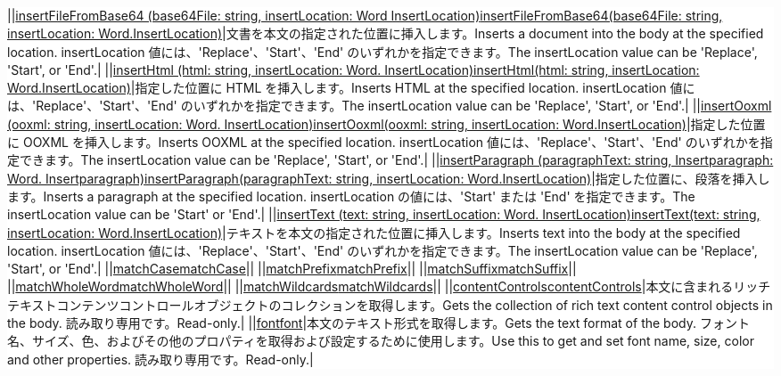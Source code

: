 ||[<span data-ttu-id="0046d-129">insertFileFromBase64 (base64File: string, insertLocation: Word InsertLocation)</span><span class="sxs-lookup"><span data-stu-id="0046d-129">insertFileFromBase64(base64File: string, insertLocation: Word.InsertLocation)</span></span>](/javascript/api/word/word.body#insertfilefrombase64-base64file--insertlocation-)|<span data-ttu-id="0046d-130">文書を本文の指定された位置に挿入します。</span><span class="sxs-lookup"><span data-stu-id="0046d-130">Inserts a document into the body at the specified location.</span></span> <span data-ttu-id="0046d-131">insertLocation 値には、'Replace'、'Start'、'End' のいずれかを指定できます。</span><span class="sxs-lookup"><span data-stu-id="0046d-131">The insertLocation value can be 'Replace', 'Start', or 'End'.</span></span>|
||[<span data-ttu-id="0046d-132">insertHtml (html: string, insertLocation: Word. InsertLocation)</span><span class="sxs-lookup"><span data-stu-id="0046d-132">insertHtml(html: string, insertLocation: Word.InsertLocation)</span></span>](/javascript/api/word/word.body#inserthtml-html--insertlocation-)|<span data-ttu-id="0046d-133">指定した位置に HTML を挿入します。</span><span class="sxs-lookup"><span data-stu-id="0046d-133">Inserts HTML at the specified location.</span></span> <span data-ttu-id="0046d-134">insertLocation 値には、'Replace'、'Start'、'End' のいずれかを指定できます。</span><span class="sxs-lookup"><span data-stu-id="0046d-134">The insertLocation value can be 'Replace', 'Start', or 'End'.</span></span>|
||[<span data-ttu-id="0046d-135">insertOoxml (ooxml: string, insertLocation: Word. InsertLocation)</span><span class="sxs-lookup"><span data-stu-id="0046d-135">insertOoxml(ooxml: string, insertLocation: Word.InsertLocation)</span></span>](/javascript/api/word/word.body#insertooxml-ooxml--insertlocation-)|<span data-ttu-id="0046d-136">指定した位置に OOXML を挿入します。</span><span class="sxs-lookup"><span data-stu-id="0046d-136">Inserts OOXML at the specified location.</span></span>  <span data-ttu-id="0046d-137">insertLocation 値には、'Replace'、'Start'、'End' のいずれかを指定できます。</span><span class="sxs-lookup"><span data-stu-id="0046d-137">The insertLocation value can be 'Replace', 'Start', or 'End'.</span></span>|
||[<span data-ttu-id="0046d-138">insertParagraph (paragraphText: string, Insertparagraph: Word. Insertparagraph)</span><span class="sxs-lookup"><span data-stu-id="0046d-138">insertParagraph(paragraphText: string, insertLocation: Word.InsertLocation)</span></span>](/javascript/api/word/word.body#insertparagraph-paragraphtext--insertlocation-)|<span data-ttu-id="0046d-139">指定した位置に、段落を挿入します。</span><span class="sxs-lookup"><span data-stu-id="0046d-139">Inserts a paragraph at the specified location.</span></span> <span data-ttu-id="0046d-140">insertLocation の値には、'Start' または 'End' を指定できます。</span><span class="sxs-lookup"><span data-stu-id="0046d-140">The insertLocation value can be 'Start' or 'End'.</span></span>|
||[<span data-ttu-id="0046d-141">insertText (text: string, insertLocation: Word. InsertLocation)</span><span class="sxs-lookup"><span data-stu-id="0046d-141">insertText(text: string, insertLocation: Word.InsertLocation)</span></span>](/javascript/api/word/word.body#inserttext-text--insertlocation-)|<span data-ttu-id="0046d-142">テキストを本文の指定された位置に挿入します。</span><span class="sxs-lookup"><span data-stu-id="0046d-142">Inserts text into the body at the specified location.</span></span> <span data-ttu-id="0046d-143">insertLocation 値には、'Replace'、'Start'、'End' のいずれかを指定できます。</span><span class="sxs-lookup"><span data-stu-id="0046d-143">The insertLocation value can be 'Replace', 'Start', or 'End'.</span></span>|
||[<span data-ttu-id="0046d-144">matchCase</span><span class="sxs-lookup"><span data-stu-id="0046d-144">matchCase</span></span>](/javascript/api/word/word.body#matchcase)||
||[<span data-ttu-id="0046d-145">matchPrefix</span><span class="sxs-lookup"><span data-stu-id="0046d-145">matchPrefix</span></span>](/javascript/api/word/word.body#matchprefix)||
||[<span data-ttu-id="0046d-146">matchSuffix</span><span class="sxs-lookup"><span data-stu-id="0046d-146">matchSuffix</span></span>](/javascript/api/word/word.body#matchsuffix)||
||[<span data-ttu-id="0046d-147">matchWholeWord</span><span class="sxs-lookup"><span data-stu-id="0046d-147">matchWholeWord</span></span>](/javascript/api/word/word.body#matchwholeword)||
||[<span data-ttu-id="0046d-148">matchWildcards</span><span class="sxs-lookup"><span data-stu-id="0046d-148">matchWildcards</span></span>](/javascript/api/word/word.body#matchwildcards)||
||[<span data-ttu-id="0046d-149">contentControls</span><span class="sxs-lookup"><span data-stu-id="0046d-149">contentControls</span></span>](/javascript/api/word/word.body#contentcontrols)|<span data-ttu-id="0046d-150">本文に含まれるリッチテキストコンテンツコントロールオブジェクトのコレクションを取得します。</span><span class="sxs-lookup"><span data-stu-id="0046d-150">Gets the collection of rich text content control objects in the body.</span></span> <span data-ttu-id="0046d-151">読み取り専用です。</span><span class="sxs-lookup"><span data-stu-id="0046d-151">Read-only.</span></span>|
||[<span data-ttu-id="0046d-152">font</span><span class="sxs-lookup"><span data-stu-id="0046d-152">font</span></span>](/javascript/api/word/word.body#font)|<span data-ttu-id="0046d-153">本文のテキスト形式を取得します。</span><span class="sxs-lookup"><span data-stu-id="0046d-153">Gets the text format of the body.</span></span> <span data-ttu-id="0046d-154">フォント名、サイズ、色、およびその他のプロパティを取得および設定するために使用します。</span><span class="sxs-lookup"><span data-stu-id="0046d-154">Use this to get and set font name, size, color and other properties.</span></span> <span data-ttu-id="0046d-155">読み取り専用です。</span><span class="sxs-lookup"><span data-stu-id="0046d-155">Read-only.</span></span>|